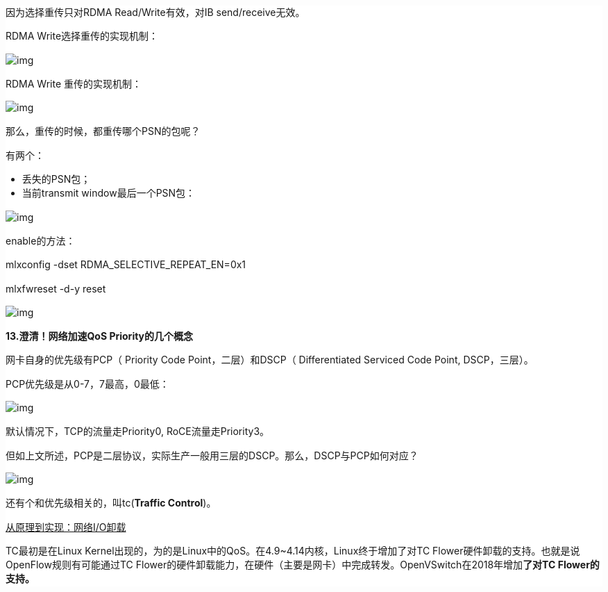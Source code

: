 
因为选择重传只对RDMA Read/Write有效，对IB send/receive无效。



RDMA Write选择重传的实现机制：

![img](https://mmbiz.qpic.cn/mmbiz_png/akGXyic486nXicaYQYGq1DU5t26NDrzHRM08HW1KFz66Ik8HVFVVvqUX6AySPx0Wg16FOPwh4YGBBiah2xmSfnKgA/640?wx_fmt=png)

RDMA Write 重传的实现机制：

![img](https://mmbiz.qpic.cn/mmbiz_png/akGXyic486nXicaYQYGq1DU5t26NDrzHRMwPQh1YbDJW97uFDNmg0ZlTdnze6z1wHVSAUMa7evetvoVRh9ZXro3Q/640?wx_fmt=png)

那么，重传的时候，都重传哪个PSN的包呢？

有两个：

- 丢失的PSN包；
- 当前transmit window最后一个PSN包：

![img](https://mmbiz.qpic.cn/mmbiz_png/akGXyic486nXicaYQYGq1DU5t26NDrzHRMNSzvrpicLicPZvoB3T0T9AwVJbPZ0QEqxiaXQtOwxj6eD9xyXPborDrNA/640?wx_fmt=png)



enable的方法：

mlxconfig -dset RDMA_SELECTIVE_REPEAT_EN=0x1 

mlxfwreset -d-y reset

![img](https://mmbiz.qpic.cn/mmbiz_png/akGXyic486nXicaYQYGq1DU5t26NDrzHRM0pMGnlicZj0kDHBlu6AunSa78kibpW27PA85FUkRvqteNjDR8MhtVsMQ/640?wx_fmt=png)



**13.澄清！网络加速QoS Priority的几个概念**



网卡自身的优先级有PCP（ Priority Code Point，二层）和DSCP（ Differentiated Serviced Code Point, DSCP，三层）。



PCP优先级是从0-7，7最高，0最低：

![img](https://mmbiz.qpic.cn/mmbiz_png/akGXyic486nVaLopL2SwOYib9dpS5ym7RYlweKgC2ox5xy0YBThuyEeJziccSg4eNtWiatvYP2KG5UHZsicAKJCCCtA/640?wx_fmt=png)

默认情况下，TCP的流量走Priority0, RoCE流量走Priority3。



但如上文所述，PCP是二层协议，实际生产一般用三层的DSCP。那么，DSCP与PCP如何对应？

![img](https://mmbiz.qpic.cn/mmbiz_png/akGXyic486nVaLopL2SwOYib9dpS5ym7RYYR7Mt2IfbMSpYPYbu4GGHu11pwkXFA5VDuZ8y4L7S9PicyRnwWRZFOw/640?wx_fmt=png)

还有个和优先级相关的，叫tc(**Traffic Control**)。

[从原理到实现：网络I/O卸载](http://mp.weixin.qq.com/s?__biz=MzAwMDc2NjQ4Nw==&mid=2663510562&idx=1&sn=254ab449668437dc7dfe5a25540ce7d7&chksm=81d6b55ab6a13c4c1914150b893582acbfaf681d8253211fa5f2626e0a79eaf56424727e3c59&scene=21#wechat_redirect)

TC最初是在Linux Kernel出现的，为的是Linux中的QoS。在4.9~4.14内核，Linux终于增加了对TC Flower硬件卸载的支持。也就是说OpenFlow规则有可能通过TC Flower的硬件卸载能力，在硬件（主要是网卡）中完成转发。OpenVSwitch在2018年增加**了对TC Flower的支持。**

